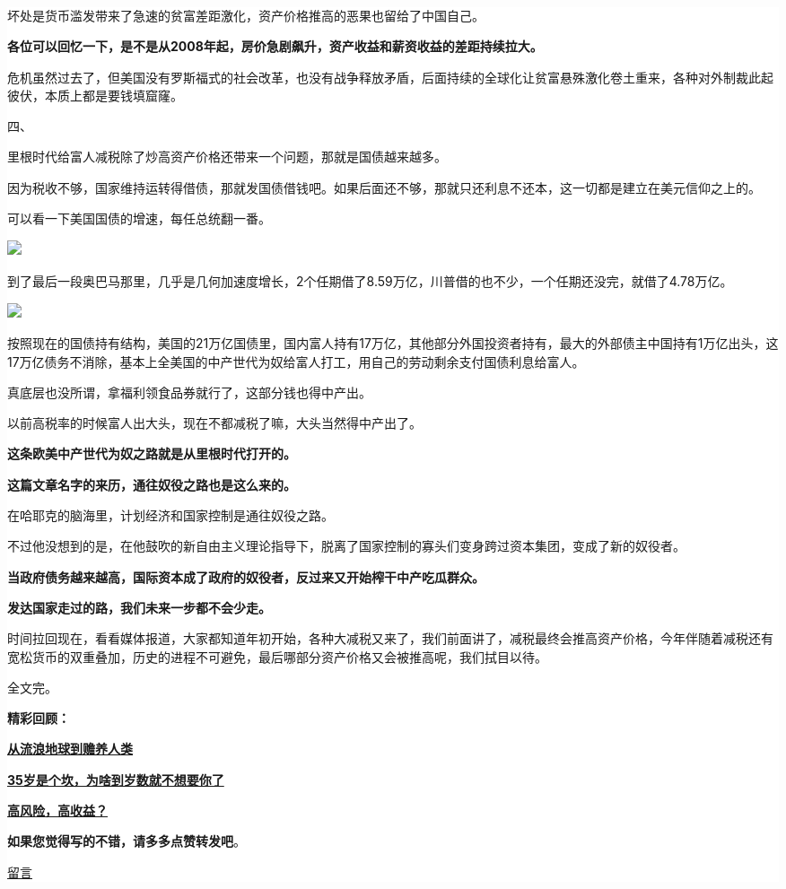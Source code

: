 坏处是货币滥发带来了急速的贫富差距激化，资产价格推高的恶果也留给了中国自己。

**各位可以回忆一下，是不是从2008年起，房价急剧飙升，资产收益和薪资收益的差距持续拉大。**

危机虽然过去了，但美国没有罗斯福式的社会改革，也没有战争释放矛盾，后面持续的全球化让贫富悬殊激化卷土重来，各种对外制裁此起彼伏，本质上都是要钱填窟窿。



四、

里根时代给富人减税除了炒高资产价格还带来一个问题，那就是国债越来越多。

因为税收不够，国家维持运转得借债，那就发国债借钱吧。如果后面还不够，那就只还利息不还本，这一切都是建立在美元信仰之上的。

可以看一下美国国债的增速，每任总统翻一番。

<img class="" data-copyright="0" data-ratio="0.712" data-s="300,640" src="https://mmbiz.qpic.cn/mmbiz_jpg/BSbL23YpK42Hs0Z6EFI2aXd3mm1sAqfoCOicnHlA15IAJWtaIAmRmsO6LpibLuEvvicL9QTiaST8jDs0g9X0icjojDw/640?wx_fmt=jpeg" data-type="jpeg" data-w="500"/>

到了最后一段奥巴马那里，几乎是几何加速度增长，2个任期借了8.59万亿，川普借的也不少，一个任期还没完，就借了4.78万亿。

<img class="" data-copyright="0" data-ratio="0.7214428857715431" data-s="300,640" src="https://mmbiz.qpic.cn/mmbiz_jpg/BSbL23YpK42Hs0Z6EFI2aXd3mm1sAqfozLoWVpqMLBadHEsib6iaJ7yhIiat5gQ6sCicQ4s07DeURDMrSdhia4lsGHw/640?wx_fmt=jpeg" data-type="jpeg" data-w="499"/>

按照现在的国债持有结构，美国的21万亿国债里，国内富人持有17万亿，其他部分外国投资者持有，最大的外部债主中国持有1万亿出头，这17万亿债务不消除，基本上全美国的中产世代为奴给富人打工，用自己的劳动剩余支付国债利息给富人。

真底层也没所谓，拿福利领食品券就行了，这部分钱也得中产出。

以前高税率的时候富人出大头，现在不都减税了嘛，大头当然得中产出了。

**这条欧美中产世代为奴之路就是从里根时代打开的。**

**这篇文章名字的来历，通往奴役之路也是这么来的。**

在哈耶克的脑海里，计划经济和国家控制是通往奴役之路。

不过他没想到的是，在他鼓吹的新自由主义理论指导下，脱离了国家控制的寡头们变身跨过资本集团，变成了新的奴役者。

**当政府债务越来越高，国际资本成了政府的奴役者，反过来又开始榨干中产吃瓜群众。**

**发达国家走过的路，我们未来一步都不会少走。**

时间拉回现在，看看媒体报道，大家都知道年初开始，各种大减税又来了，我们前面讲了，减税最终会推高资产价格，今年伴随着减税还有宽松货币的双重叠加，历史的进程不可避免，最后哪部分资产价格又会被推高呢，我们拭目以待。

全文完。

**精彩回顾：**

**[从流浪地球到赡养人类](http://mp.weixin.qq.com/s?__biz=MzU4Mzc4MzIyOA==&amp;mid=2247484172&amp;idx=1&amp;sn=44f355de55c134c8042cfbcdac16168f&amp;chksm=fda2855fcad50c497a8f0465ab04979896f98d269aeaeb6e0a371c5eda27a103d5e0f51096fc&amp;scene=21#wechat_redirect)**

[**35岁是个坎，为啥到岁数就不想要你了**](http://mp.weixin.qq.com/s?__biz=MzU4Mzc4MzIyOA==&amp;mid=2247484154&amp;idx=1&amp;sn=ff3e2701b121518247edfb0239a1e2b9&amp;chksm=fda284a9cad50dbfdcdf90fb710003017db9d40a4e3c922e6857631d7372f894726cb802f19d&amp;scene=21#wechat_redirect)

[**高风险，高收益？**](http://mp.weixin.qq.com/s?__biz=MzU4Mzc4MzIyOA==&amp;mid=2247484110&amp;idx=1&amp;sn=7c43ffc28eaff09c9ebdf82f48f8afec&amp;chksm=fda2849dcad50d8bbc739358df3d01c46bfe219df23668e33b7fd8584fa7b43f8b035bb4d63d&amp;scene=21#wechat_redirect)

**如果您觉得写的不错，请多多点赞转发吧**。&nbsp; &nbsp; &nbsp; &nbsp; &nbsp; &nbsp; &nbsp; &nbsp; &nbsp; &nbsp; &nbsp; &nbsp; &nbsp; &nbsp; &nbsp; &nbsp; &nbsp; &nbsp; &nbsp; &nbsp; &nbsp; &nbsp; &nbsp; &nbsp; &nbsp;









[留言](javascript:;)